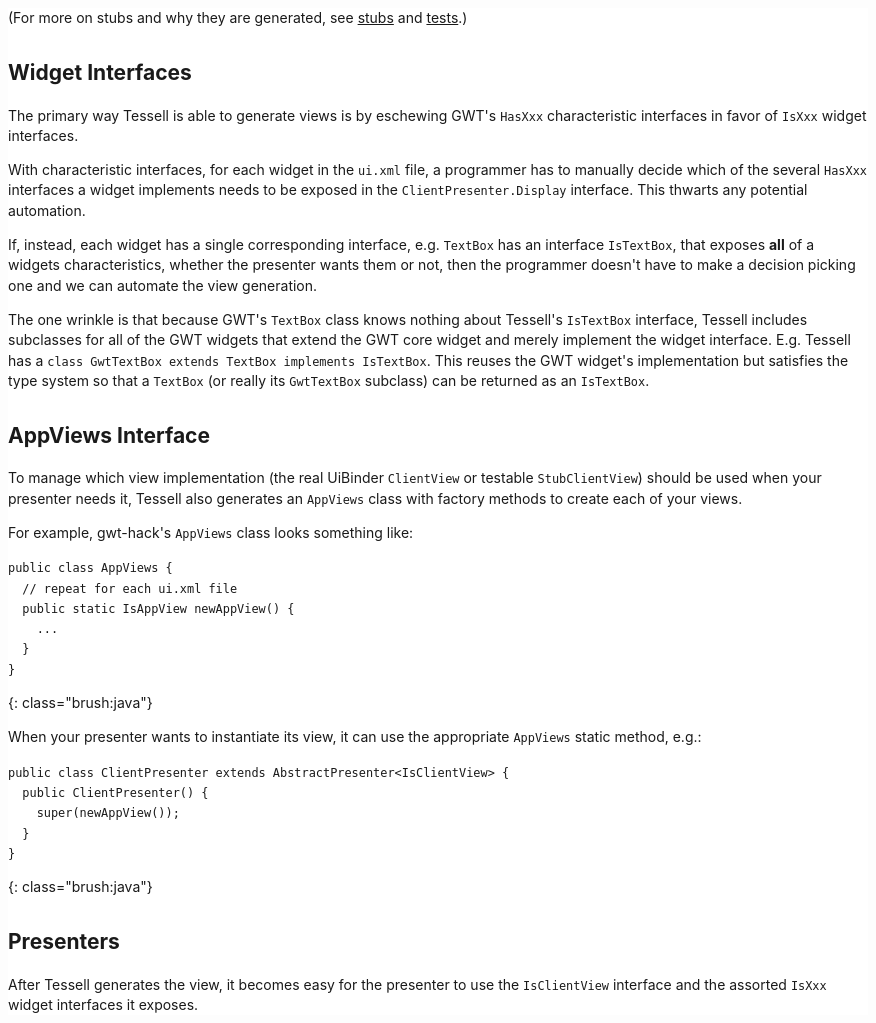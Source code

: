 (For more on stubs and why they are generated, see [stubs](/stubs.html) and [tests](/tests.html).)

Widget Interfaces
-----------------

The primary way Tessell is able to generate views is by eschewing GWT's `HasXxx` characteristic interfaces in favor of `IsXxx` widget interfaces.

With characteristic interfaces, for each widget in the `ui.xml` file, a programmer has to manually decide which of the several `HasXxx` interfaces a widget implements needs to be exposed in the `ClientPresenter.Display` interface. This thwarts any potential automation.

If, instead, each widget has a single corresponding interface, e.g. `TextBox` has an interface `IsTextBox`, that exposes **all** of a widgets characteristics, whether the presenter wants them or not, then the programmer doesn't have to make a decision picking one and we can automate the view generation.

The one wrinkle is that because GWT's `TextBox` class knows nothing about Tessell's `IsTextBox` interface, Tessell includes subclasses for all of the GWT widgets that extend the GWT core widget and merely implement the widget interface. E.g. Tessell has a `class GwtTextBox extends TextBox implements IsTextBox`. This reuses the GWT widget's implementation but satisfies the type system so that a `TextBox` (or really its `GwtTextBox` subclass) can be returned as an `IsTextBox`.


AppViews Interface
------------------

To manage which view implementation (the real UiBinder `ClientView` or testable `StubClientView`) should be used when your presenter needs it, Tessell also generates an `AppViews` class with factory methods to create each of your views.

For example, gwt-hack's `AppViews` class looks something like:

    public class AppViews {
      // repeat for each ui.xml file
      public static IsAppView newAppView() {
        ...
      }
    }
{: class="brush:java"}

When your presenter wants to instantiate its view, it can use the appropriate `AppViews` static method, e.g.:

    public class ClientPresenter extends AbstractPresenter<IsClientView> {
      public ClientPresenter() {
        super(newAppView());
      }
    }
{: class="brush:java"}

Presenters
----------

After Tessell generates the view, it becomes easy for the presenter to use the `IsClientView` interface and the assorted `IsXxx` widget interfaces it exposes.

